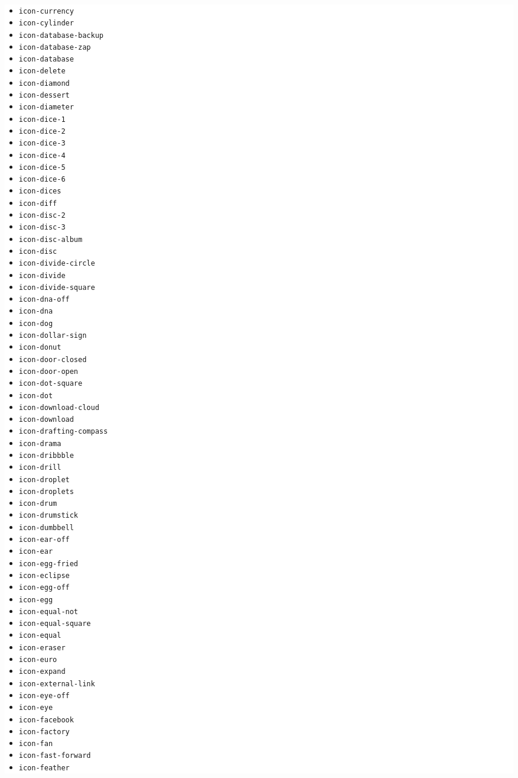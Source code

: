 - `icon-currency`
- `icon-cylinder`
- `icon-database-backup`
- `icon-database-zap`
- `icon-database`
- `icon-delete`
- `icon-diamond`
- `icon-dessert`
- `icon-diameter`
- `icon-dice-1`
- `icon-dice-2`
- `icon-dice-3`
- `icon-dice-4`
- `icon-dice-5`
- `icon-dice-6`
- `icon-dices`
- `icon-diff`
- `icon-disc-2`
- `icon-disc-3`
- `icon-disc-album`
- `icon-disc`
- `icon-divide-circle`
- `icon-divide`
- `icon-divide-square`
- `icon-dna-off`
- `icon-dna`
- `icon-dog`
- `icon-dollar-sign`
- `icon-donut`
- `icon-door-closed`
- `icon-door-open`
- `icon-dot-square`
- `icon-dot`
- `icon-download-cloud`
- `icon-download`
- `icon-drafting-compass`
- `icon-drama`
- `icon-dribbble`
- `icon-drill`
- `icon-droplet`
- `icon-droplets`
- `icon-drum`
- `icon-drumstick`
- `icon-dumbbell`
- `icon-ear-off`
- `icon-ear`
- `icon-egg-fried`
- `icon-eclipse`
- `icon-egg-off`
- `icon-egg`
- `icon-equal-not`
- `icon-equal-square`
- `icon-equal`
- `icon-eraser`
- `icon-euro`
- `icon-expand`
- `icon-external-link`
- `icon-eye-off`
- `icon-eye`
- `icon-facebook`
- `icon-factory`
- `icon-fan`
- `icon-fast-forward`
- `icon-feather`
